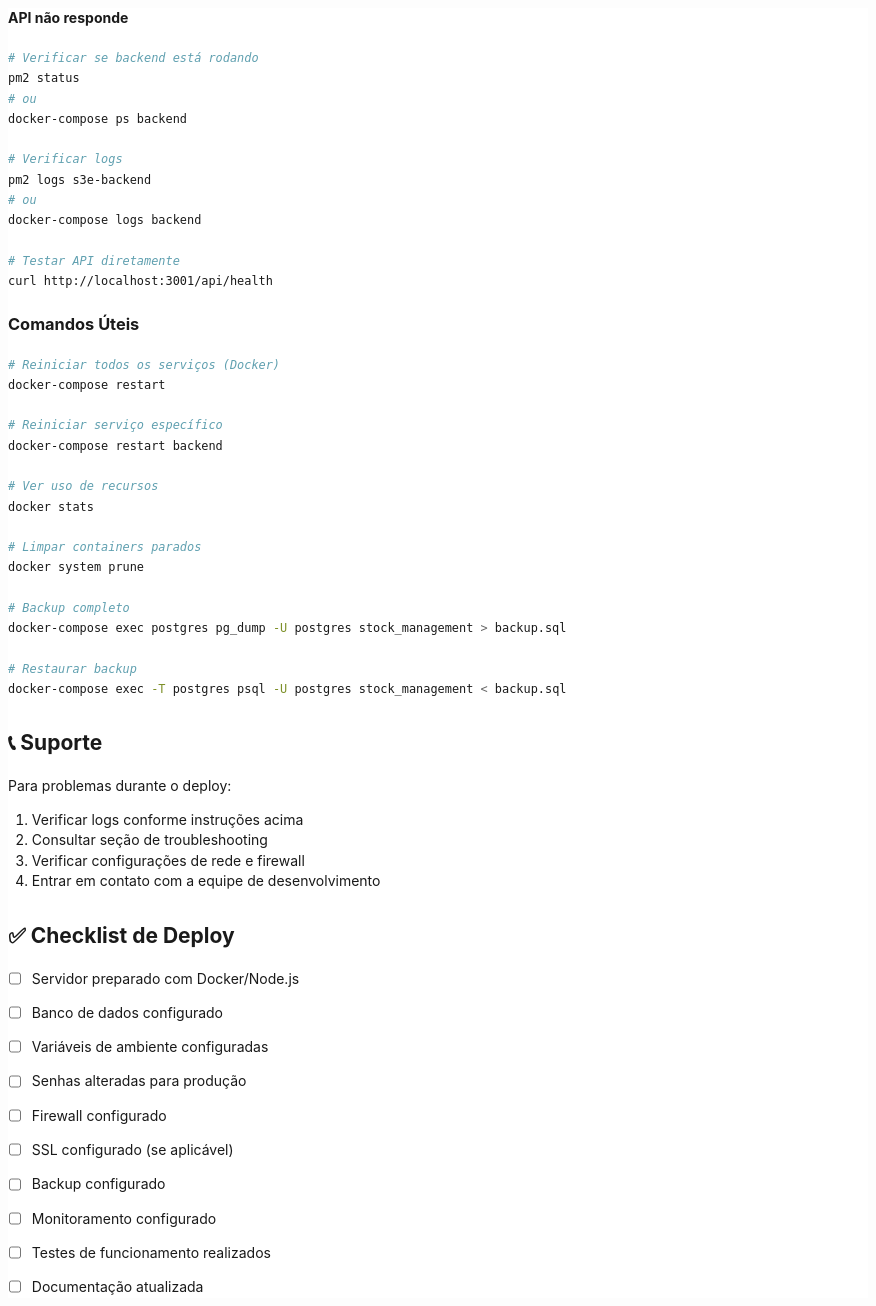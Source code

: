 #### API não responde
```bash
# Verificar se backend está rodando
pm2 status
# ou
docker-compose ps backend

# Verificar logs
pm2 logs s3e-backend
# ou
docker-compose logs backend

# Testar API diretamente
curl http://localhost:3001/api/health
```

### Comandos Úteis

```bash
# Reiniciar todos os serviços (Docker)
docker-compose restart

# Reiniciar serviço específico
docker-compose restart backend

# Ver uso de recursos
docker stats

# Limpar containers parados
docker system prune

# Backup completo
docker-compose exec postgres pg_dump -U postgres stock_management > backup.sql

# Restaurar backup
docker-compose exec -T postgres psql -U postgres stock_management < backup.sql
```

## 📞 Suporte

Para problemas durante o deploy:

1. Verificar logs conforme instruções acima
2. Consultar seção de troubleshooting
3. Verificar configurações de rede e firewall
4. Entrar em contato com a equipe de desenvolvimento

## ✅ Checklist de Deploy

- [ ] Servidor preparado com Docker/Node.js
- [ ] Banco de dados configurado
- [ ] Variáveis de ambiente configuradas
- [ ] Senhas alteradas para produção
- [ ] Firewall configurado
- [ ] SSL configurado (se aplicável)
- [ ] Backup configurado
- [ ] Monitoramento configurado
- [ ] Testes de funcionamento realizados
- [ ] Documentação atualizada

